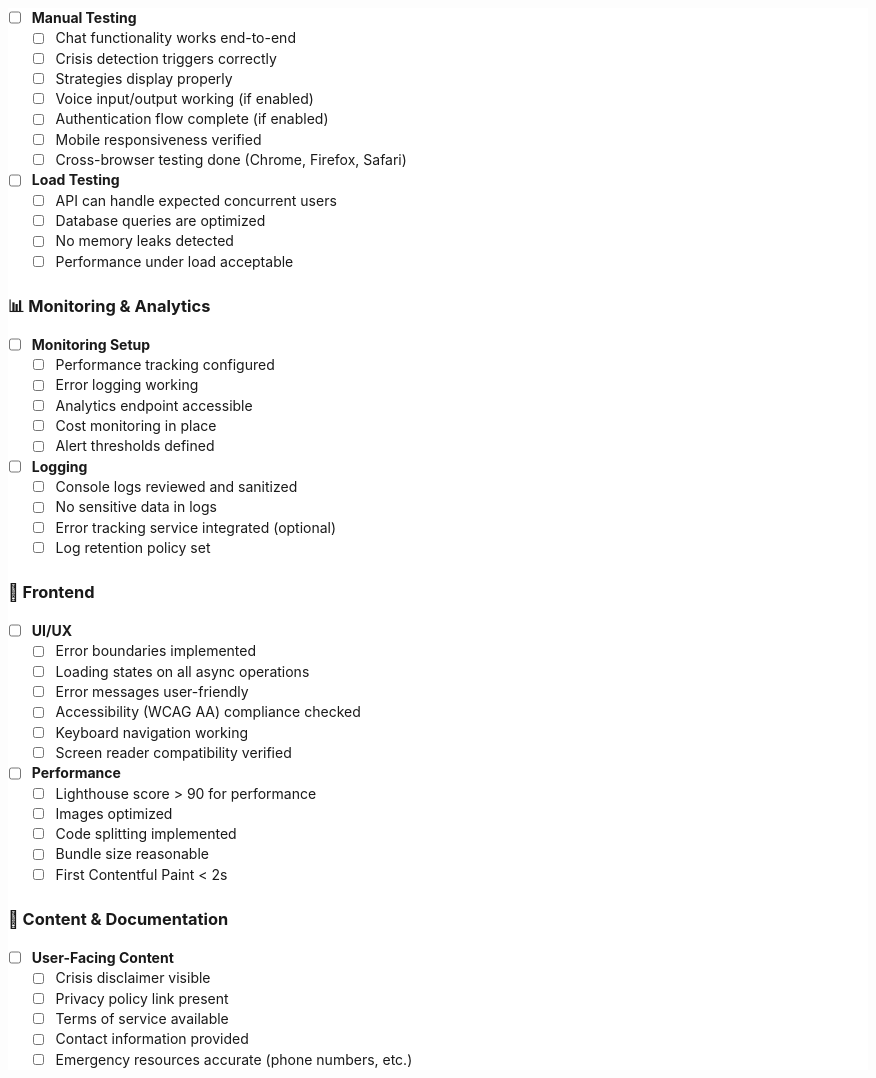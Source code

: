 - [ ] **Manual Testing**
  - [ ] Chat functionality works end-to-end
  - [ ] Crisis detection triggers correctly
  - [ ] Strategies display properly
  - [ ] Voice input/output working (if enabled)
  - [ ] Authentication flow complete (if enabled)
  - [ ] Mobile responsiveness verified
  - [ ] Cross-browser testing done (Chrome, Firefox, Safari)

- [ ] **Load Testing**
  - [ ] API can handle expected concurrent users
  - [ ] Database queries are optimized
  - [ ] No memory leaks detected
  - [ ] Performance under load acceptable

### 📊 Monitoring & Analytics

- [ ] **Monitoring Setup**
  - [ ] Performance tracking configured
  - [ ] Error logging working
  - [ ] Analytics endpoint accessible
  - [ ] Cost monitoring in place
  - [ ] Alert thresholds defined

- [ ] **Logging**
  - [ ] Console logs reviewed and sanitized
  - [ ] No sensitive data in logs
  - [ ] Error tracking service integrated (optional)
  - [ ] Log retention policy set

### 🎨 Frontend

- [ ] **UI/UX**
  - [ ] Error boundaries implemented
  - [ ] Loading states on all async operations
  - [ ] Error messages user-friendly
  - [ ] Accessibility (WCAG AA) compliance checked
  - [ ] Keyboard navigation working
  - [ ] Screen reader compatibility verified

- [ ] **Performance**
  - [ ] Lighthouse score > 90 for performance
  - [ ] Images optimized
  - [ ] Code splitting implemented
  - [ ] Bundle size reasonable
  - [ ] First Contentful Paint < 2s

### 📱 Content & Documentation

- [ ] **User-Facing Content**
  - [ ] Crisis disclaimer visible
  - [ ] Privacy policy link present
  - [ ] Terms of service available
  - [ ] Contact information provided
  - [ ] Emergency resources accurate (phone numbers, etc.)
